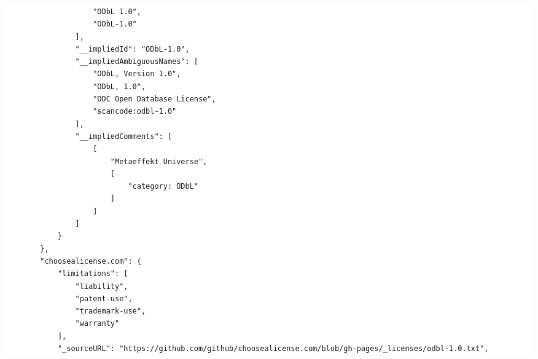                         "ODbL 1.0",
                        "ODbL-1.0"
                    ],
                    "__impliedId": "ODbL-1.0",
                    "__impliedAmbiguousNames": [
                        "ODbL, Version 1.0",
                        "ODbL, 1.0",
                        "ODC Open Database License",
                        "scancode:odbl-1.0"
                    ],
                    "__impliedComments": [
                        [
                            "Metaeffekt Universe",
                            [
                                "category: ODbL"
                            ]
                        ]
                    ]
                }
            },
            "choosealicense.com": {
                "limitations": [
                    "liability",
                    "patent-use",
                    "trademark-use",
                    "warranty"
                ],
                "_sourceURL": "https://github.com/github/choosealicense.com/blob/gh-pages/_licenses/odbl-1.0.txt",